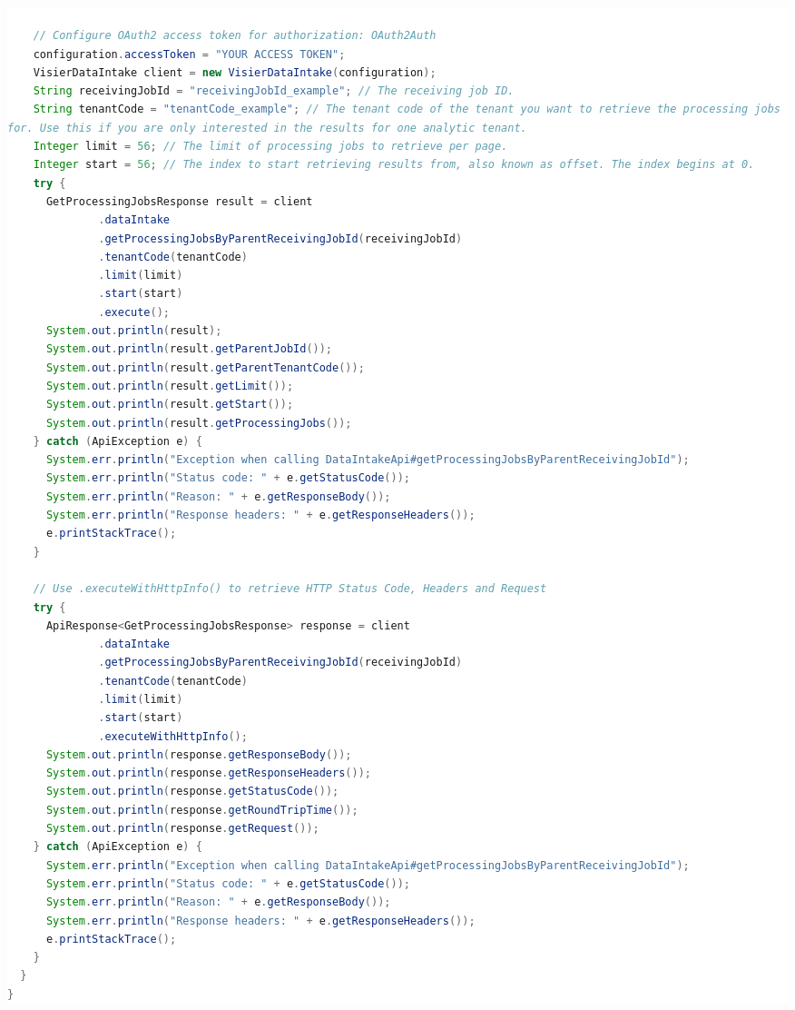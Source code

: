 ```java
    
    // Configure OAuth2 access token for authorization: OAuth2Auth
    configuration.accessToken = "YOUR ACCESS TOKEN";
    VisierDataIntake client = new VisierDataIntake(configuration);
    String receivingJobId = "receivingJobId_example"; // The receiving job ID.
    String tenantCode = "tenantCode_example"; // The tenant code of the tenant you want to retrieve the processing jobs for. Use this if you are only interested in the results for one analytic tenant.
    Integer limit = 56; // The limit of processing jobs to retrieve per page.
    Integer start = 56; // The index to start retrieving results from, also known as offset. The index begins at 0.
    try {
      GetProcessingJobsResponse result = client
              .dataIntake
              .getProcessingJobsByParentReceivingJobId(receivingJobId)
              .tenantCode(tenantCode)
              .limit(limit)
              .start(start)
              .execute();
      System.out.println(result);
      System.out.println(result.getParentJobId());
      System.out.println(result.getParentTenantCode());
      System.out.println(result.getLimit());
      System.out.println(result.getStart());
      System.out.println(result.getProcessingJobs());
    } catch (ApiException e) {
      System.err.println("Exception when calling DataIntakeApi#getProcessingJobsByParentReceivingJobId");
      System.err.println("Status code: " + e.getStatusCode());
      System.err.println("Reason: " + e.getResponseBody());
      System.err.println("Response headers: " + e.getResponseHeaders());
      e.printStackTrace();
    }

    // Use .executeWithHttpInfo() to retrieve HTTP Status Code, Headers and Request
    try {
      ApiResponse<GetProcessingJobsResponse> response = client
              .dataIntake
              .getProcessingJobsByParentReceivingJobId(receivingJobId)
              .tenantCode(tenantCode)
              .limit(limit)
              .start(start)
              .executeWithHttpInfo();
      System.out.println(response.getResponseBody());
      System.out.println(response.getResponseHeaders());
      System.out.println(response.getStatusCode());
      System.out.println(response.getRoundTripTime());
      System.out.println(response.getRequest());
    } catch (ApiException e) {
      System.err.println("Exception when calling DataIntakeApi#getProcessingJobsByParentReceivingJobId");
      System.err.println("Status code: " + e.getStatusCode());
      System.err.println("Reason: " + e.getResponseBody());
      System.err.println("Response headers: " + e.getResponseHeaders());
      e.printStackTrace();
    }
  }
}

```

